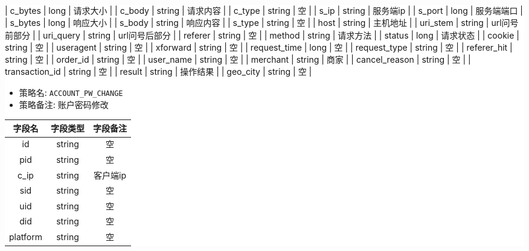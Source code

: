 | c_bytes | long | 请求大小 |
| c_body | string | 请求内容 |
| c_type | string | 空 |
| s_ip | string | 服务端ip |
| s_port | long | 服务端端口 |
| s_bytes | long | 响应大小 |
| s_body | string | 响应内容 |
| s_type | string | 空 |
| host | string | 主机地址 |
| uri_stem | string | url问号前部分 |
| uri_query | string | url问号后部分 |
| referer | string | 空 |
| method | string | 请求方法 |
| status | long | 请求状态 |
| cookie | string | 空 |
| useragent | string | 空 |
| xforward | string | 空 |
| request_time | long | 空 |
| request_type | string | 空 |
| referer_hit | string | 空 |
| order_id | string | 空 |
| user_name | string | 空 |
| merchant | string | 商家 |
| cancel_reason | string | 空 |
| transaction_id | string | 空 |
| result | string | 操作结果 |
| geo_city | string | 空 |



- 策略名: `ACCOUNT_PW_CHANGE`
- 策略备注: 账户密码修改

|字段名|字段类型|字段备注|
|:-------:|:-------:|:-------:|
| id | string | 空 |
| pid | string | 空 |
| c_ip | string | 客户端ip |
| sid | string | 空 |
| uid | string | 空 |
| did | string | 空 |
| platform | string | 空 |